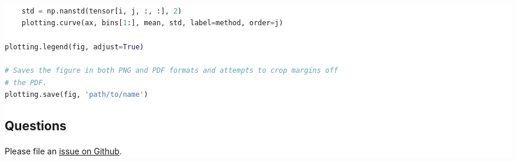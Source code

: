 ```python
    std = np.nanstd(tensor[i, j, :, :], 2)
    plotting.curve(ax, bins[1:], mean, std, label=method, order=j)

plotting.legend(fig, adjust=True)

# Saves the figure in both PNG and PDF formats and attempts to crop margins off
# the PDF.
plotting.save(fig, 'path/to/name')
```

## Questions

Please file an [issue on Github](https://github.com/danijar/elements/issues).
